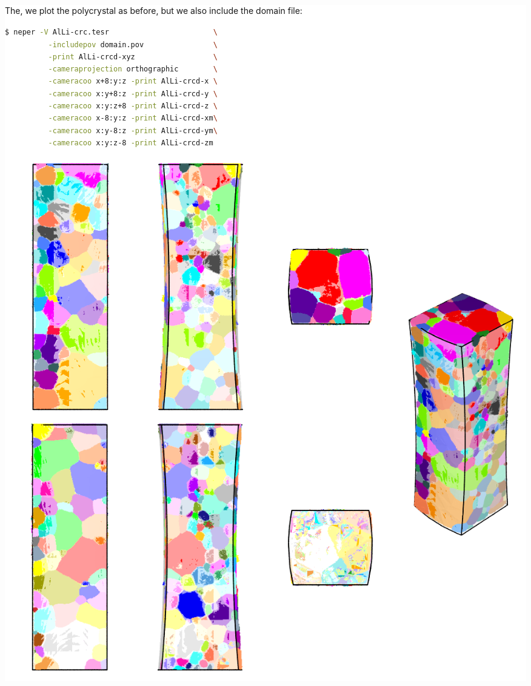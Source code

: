 The, we plot the polycrystal as before, but we also include the domain file:

```bash
$ neper -V AlLi-crc.tesr                        \
          -includepov domain.pov                \
          -print AlLi-crcd-xyz                  \
          -cameraprojection orthographic        \
          -cameracoo x+8:y:z -print AlLi-crcd-x \
          -cameracoo x:y+8:z -print AlLi-crcd-y \
          -cameracoo x:y:z+8 -print AlLi-crcd-z \
          -cameracoo x-8:y:z -print AlLi-crcd-xm\
          -cameracoo x:y-8:z -print AlLi-crcd-ym\
          -cameracoo x:y:z-8 -print AlLi-crcd-zm
```

![](AlLi-crcd.png)
